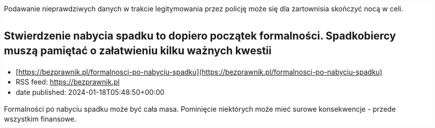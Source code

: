 Podawanie nieprawdziwych danych w trakcie legitymowania przez policję może się dla żartownisia skończyć nocą w celi.

## Stwierdzenie nabycia spadku to dopiero początek formalności. Spadkobiercy muszą pamiętać o załatwieniu kilku ważnych kwestii
 - [https://bezprawnik.pl/formalnosci-po-nabyciu-spadku](https://bezprawnik.pl/formalnosci-po-nabyciu-spadku)
 - RSS feed: https://bezprawnik.pl
 - date published: 2024-01-18T05:48:50+00:00

Formalności po nabyciu spadku może być cała masa. Pominięcie niektórych może mieć surowe konsekwencje - przede wszystkim finansowe.

